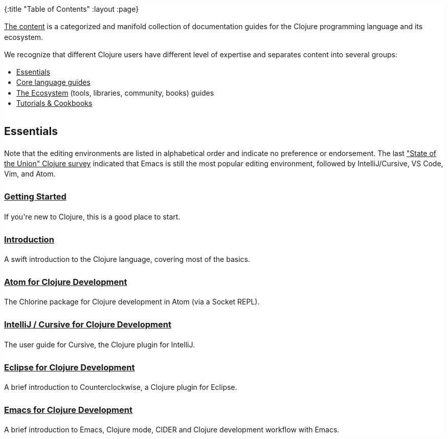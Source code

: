 {:title "Table of Contents"
 :layout :page}

[The content](https://github.com/clojure-doc/clojure-doc.github.io) is a categorized and
manifold collection of documentation guides for the Clojure programming language and
its ecosystem.

We recognize that different Clojure users have different level of expertise
and separates content into several groups:

 * [Essentials](#essentials)
 * [Core language guides](#language-guides)
 * [The Ecosystem](#the-clojure-ecosystem) (tools, libraries, community, books) guides
 * [Tutorials & Cookbooks](#tutorials-and-cookbooks)


## Essentials

Note that the editing environments are listed in alphabetical order and indicate no preference or endorsement. The last
["State of the Union" Clojure survey](https://clojure.org/news/2021/04/06/state-of-clojure-2021) indicated
that Emacs is still the most popular editing environment, followed by IntelliJ/Cursive, VS Code, Vim, and Atom.


### [Getting Started](/articles/tutorials/getting_started/)

If you're new to Clojure, this is a good place to start.


### [Introduction](/articles/tutorials/introduction/)

A swift introduction to the Clojure language, covering most of the
basics.

### [Atom for Clojure Development](https://atom.io/packages/chlorine)

The Chlorine package for Clojure development in Atom (via a Socket REPL).

### [IntelliJ / Cursive for Clojure Development](https://cursive-ide.com/userguide/)

The user guide for Cursive, the Clojure plugin for IntelliJ.

### [Eclipse for Clojure Development](/articles/tutorials/eclipse/)

A brief introduction to Counterclockwise, a Clojure plugin for Eclipse.

### [Emacs for Clojure Development](/articles/tutorials/emacs/)

A brief introduction to Emacs, Clojure mode, CIDER and Clojure development workflow with Emacs.
